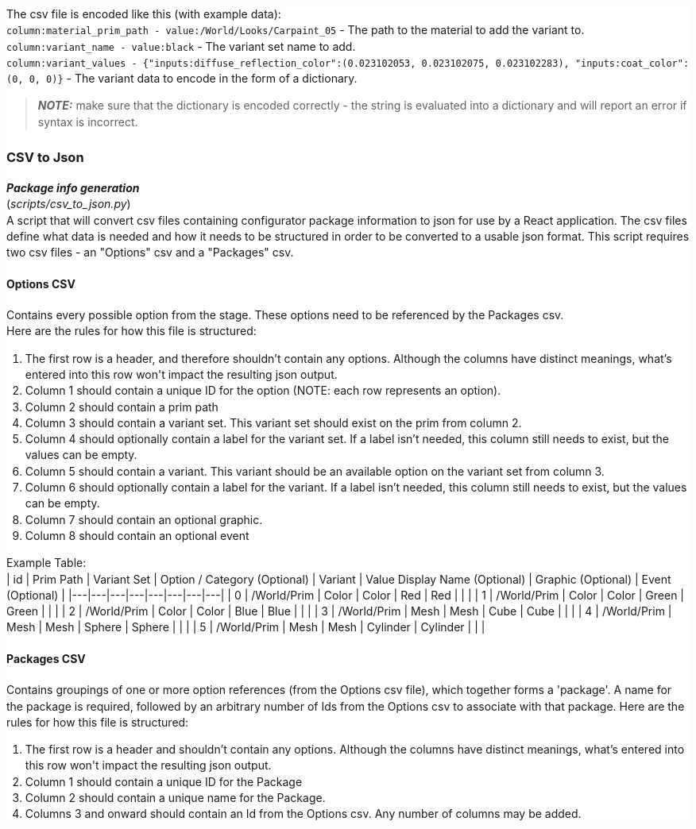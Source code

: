 The csv file is encoded like this (with example data):<br>
`column:material_prim_path - value:/World/Looks/Carpaint_05` - The path to the material to add the variant to.<br>
`column:variant_name - value:black` - The variant set name to add.<br>
`column:variant_values - {"inputs:diffuse_reflection_color":(0.023102053, 0.023102075, 0.023102283), "inputs:coat_color":(0, 0, 0)}` - The variant data to encode in the form of a dictionary.<br>
> **_NOTE:_**  make sure that the dictionary is encoded correctly - the string is evaluated into a dictionary and will report an error if syntax is incorrect.<br>

### CSV to Json
***Package info generation***<br>
(*scripts/csv_to_json.py*)<br>
A script that will convert csv files containing configurator package information to json for use by a React application. The csv files define what data is needed and how it needs to be structured in order to be converted to a usable json format. This script requires two csv files - an "Options" csv and a "Packages" csv.<br>

#### Options CSV
Contains every possible option from the stage. These options need to be referenced by the Packages csv.<br>
Here are the rules for how this file is structured:
1. The first row is a header, and therefore shouldn’t contain any options. Although the columns have distinct meanings, what’s entered into this row won't impact the resulting json output.
2. Column 1 should contain a unique ID for the option (NOTE: each row represents an option).
3. Column 2 should contain a prim path
4. Column 3 should contain a variant set. This variant set should exist on the prim from column 2.
5. Column 4 should optionally contain a label for the variant set. If a label isn’t needed, this column still needs to exist, but the values can be empty.
6. Column 5 should contain a variant. This variant should be an available option on the variant set from column 3.
7. Column 6 should optionally contain a label for the variant. If a label isn’t needed, this column still needs to exist, but the values can be empty.
8. Column 7 should contain an optional graphic. 
9. Column 8 should contain an optional event

Example Table:<br>
| id | Prim Path | Variant Set | Option / Category (Optional) | Variant | Value Display Name (Optional) | Graphic (Optional) | Event (Optional) |
|---|---|---|---|---|---|---|---|
| 0 | /World/Prim | Color | Color | Red | Red |  |  |
| 1 | /World/Prim | Color | Color | Green | Green |  |  |
| 2 | /World/Prim | Color | Color | Blue | Blue |  |  |
| 3 | /World/Prim | Mesh | Mesh | Cube | Cube |  |  |
| 4 | /World/Prim | Mesh | Mesh | Sphere | Sphere |  |  |
| 5 | /World/Prim | Mesh | Mesh | Cylinder | Cylinder |  |  |

#### Packages CSV
Contains groupings of one or more option references (from the Options csv file), which together forms a 'package'. A name for the package is required, followed by an arbitrary number of Ids from the Options csv to associate with that package. Here are the rules for how this file is structured:
1. The first row is a header and shouldn’t contain any options. Although the columns have distinct meanings, what’s entered into this row won't impact the resulting json output.
2. Column 1 should contain a unique ID for the Package
3. Column 2 should contain a unique name for the Package.
4. Columns 3 and onward should contain an Id from the Options csv. Any number of columns may be added.<br>
